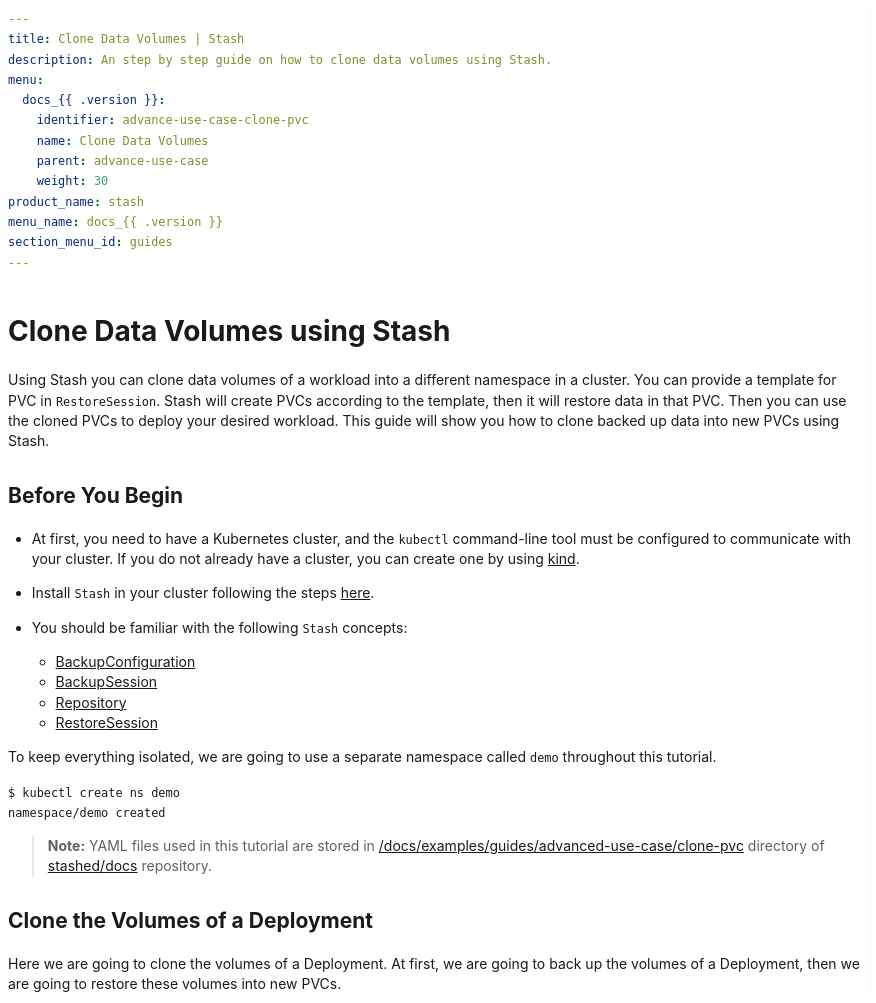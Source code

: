 ```yaml
---
title: Clone Data Volumes | Stash
description: An step by step guide on how to clone data volumes using Stash.
menu:
  docs_{{ .version }}:
    identifier: advance-use-case-clone-pvc
    name: Clone Data Volumes
    parent: advance-use-case
    weight: 30
product_name: stash
menu_name: docs_{{ .version }}
section_menu_id: guides
---
```


# Clone Data Volumes using Stash

Using Stash you can clone data volumes of a workload into a different namespace in a cluster. You can provide a template for PVC in `RestoreSession`. Stash will create PVCs according to the template, then it will restore data in that PVC. Then you can use the cloned PVCs to deploy your desired workload. This guide will show you how to clone backed up data into new PVCs using Stash.

## Before You Begin

- At first, you need to have a Kubernetes cluster, and the `kubectl` command-line tool must be configured to communicate with your cluster. If you do not already have a cluster, you can create one by using [kind](https://kind.sigs.k8s.io/docs/user/quick-start/).

- Install `Stash` in your cluster following the steps [here](/docs/setup/README.md).

- You should be familiar with the following `Stash` concepts:
  - [BackupConfiguration](/docs/concepts/crds/backupconfiguration.md)
  - [BackupSession](/docs/concepts/crds/backupsession.md)
  - [Repository](/docs/concepts/crds/repository.md)
  - [RestoreSession](/docs/concepts/crds/restoresession.md)

To keep everything isolated, we are going to use a separate namespace called `demo` throughout this tutorial.

```bash
$ kubectl create ns demo
namespace/demo created
```

> **Note:** YAML files used in this tutorial are stored in [/docs/examples/guides/advanced-use-case/clone-pvc](/docs/examples/guides/advanced-use-case/clone-pvc) directory of [stashed/docs](https://github.com/stashed/docs) repository.

## Clone the Volumes of a Deployment

Here we are going to clone the volumes of a Deployment. At first, we are going to back up the volumes of a Deployment, then we are going to restore these volumes into new PVCs.
